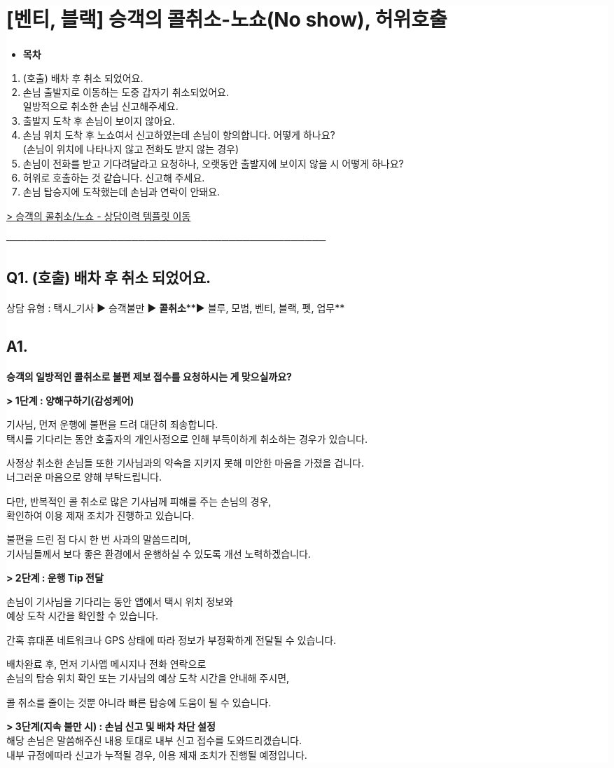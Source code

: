 # [벤티, 블랙] 승객의 콜취소-노쇼(No show), 허위호출

* **목차**

1. (호출) 배차 후 취소 되었어요.
2. 손님 출발지로 이동하는 도중 갑자기 취소되었어요.  
   일방적으로 취소한 손님 신고해주세요.
3. 출발지 도착 후 손님이 보이지 않아요.
4. 손님 위치 도착 후 노쇼여서 신고하였는데 손님이 항의합니다. 어떻게 하나요?   
   (손님이 위치에 나타나지 않고 전화도 받지 않는 경우)
5. 손님이 전화를 받고 기다려달라고 요청하나, 오랫동안 출발지에 보이지 않을 시 어떻게 하나요?
6. 허위로 호출하는 것 같습니다. 신고해 주세요.
7. 손님 탑승지에 도착했는데 손님과 연락이 안돼요.

[> 승객의 콜취소/노쇼 - 상담이력 템플릿 이동](https://kakaomobilitysupport.zendesk.com/hc/ko/articles/31349068871705--%ED%83%9D%EC%8B%9C-%EA%B8%B0%EC%82%AC-%EC%8A%B9%EA%B0%9D%EC%9D%98-%EC%BD%9C%EC%B7%A8%EC%86%8C-%EC%83%81%EB%8B%B4%EC%9D%B4%EB%A0%A5)

──────────────────────────────────────────────

**Q1. (호출) 배차 후 취소 되었어요.**
--------------------------

상담 유형 : 택시\_기사 ▶ 승객불만 ▶ **콜취소****▶ 블루, 모범, 벤티, 블랙, 펫, 업무**

**A1.**
-------

**승객의 일방적인 콜취소로 불편 제보 접수를 요청하시는 게 맞으실까요?**

**> 1단계 : 양해구하기(감성케어)**

기사님, 먼저 운행에 불편을 드려 대단히 죄송합니다.   
택시를 기다리는 동안 호출자의 개인사정으로 인해 부득이하게 취소하는 경우가 있습니다.

사정상 취소한 손님들 또한 기사님과의 약속을 지키지 못해 미안한 마음을 가졌을 겁니다.  
너그러운 마음으로 양해 부탁드립니다.

다만, 반복적인 콜 취소로 많은 기사님께 피해를 주는 손님의 경우,   
확인하여 이용 제재 조치가 진행하고 있습니다.

불편을 드린 점 다시 한 번 사과의 말씀드리며,  
기사님들께서 보다 좋은 환경에서 운행하실 수 있도록 개선 노력하겠습니다.

**> 2단계 : 운행 Tip 전달**

손님이 기사님을 기다리는 동안 앱에서 택시 위치 정보와   
예상 도착 시간을 확인할 수 있습니다.

간혹 휴대폰 네트워크나 GPS 상태에 따라 정보가 부정확하게 전달될 수 있습니다.

배차완료 후, 먼저 기사앱 메시지나 전화 연락으로   
손님의 탑승 위치 확인 또는 기사님의 예상 도착 시간을 안내해 주시면,

콜 취소를 줄이는 것뿐 아니라 빠른 탑승에 도움이 될 수 있습니다.

**> 3단계(지속 불만 시) : 손님 신고 및 배차 차단 설정**  
해당 손님은 말씀해주신 내용 토대로 내부 신고 접수를 도와드리겠습니다.  
내부 규정에따라 신고가 누적될 경우, 이용 제재 조치가 진행될 예정입니다.
